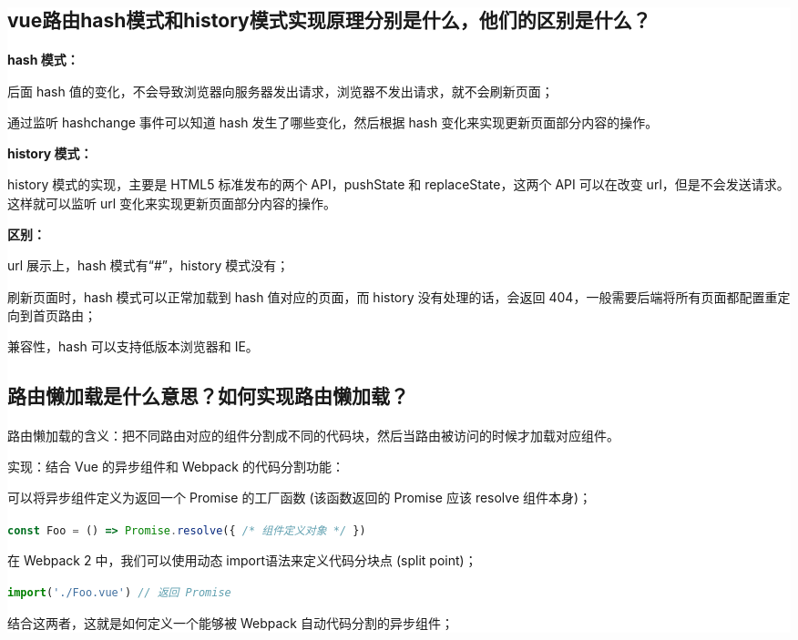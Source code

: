 

## vue路由hash模式和history模式实现原理分别是什么，他们的区别是什么？



**hash 模式：**



后面 hash 值的变化，不会导致浏览器向服务器发出请求，浏览器不发出请求，就不会刷新页面；



通过监听 hashchange 事件可以知道 hash 发生了哪些变化，然后根据 hash 变化来实现更新页面部分内容的操作。



**history 模式：**



history 模式的实现，主要是 HTML5 标准发布的两个 API，pushState 和 replaceState，这两个 API 可以在改变 url，但是不会发送请求。这样就可以监听 url 变化来实现更新页面部分内容的操作。



**区别：**



url 展示上，hash 模式有“#”，history 模式没有；



刷新页面时，hash 模式可以正常加载到 hash 值对应的页面，而 history 没有处理的话，会返回 404，一般需要后端将所有页面都配置重定向到首页路由；



兼容性，hash 可以支持低版本浏览器和 IE。



## 路由懒加载是什么意思？如何实现路由懒加载？



路由懒加载的含义：把不同路由对应的组件分割成不同的代码块，然后当路由被访问的时候才加载对应组件。



实现：结合 Vue 的异步组件和 Webpack 的代码分割功能：



可以将异步组件定义为返回一个 Promise 的工厂函数 (该函数返回的 Promise 应该 resolve 组件本身)；

```js
const Foo = () => Promise.resolve({ /* 组件定义对象 */ })
```



在 Webpack 2 中，我们可以使用动态 import语法来定义代码分块点 (split point)；

```js
import('./Foo.vue') // 返回 Promise
```



结合这两者，这就是如何定义一个能够被 Webpack 自动代码分割的异步组件；
